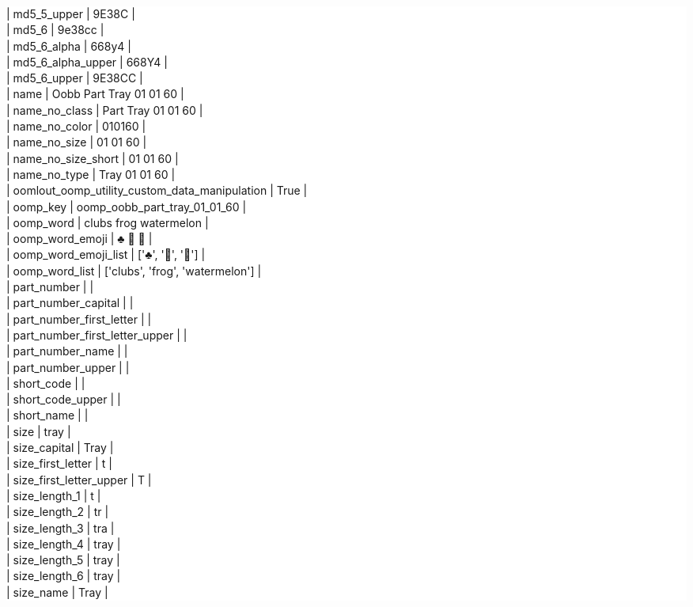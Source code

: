 | md5_5_upper | 9E38C |  
| md5_6 | 9e38cc |  
| md5_6_alpha | 668y4 |  
| md5_6_alpha_upper | 668Y4 |  
| md5_6_upper | 9E38CC |  
| name | Oobb Part Tray 01 01 60 |  
| name_no_class | Part Tray 01 01 60 |  
| name_no_color | 010160 |  
| name_no_size | 01 01 60 |  
| name_no_size_short | 01 01 60 |  
| name_no_type | Tray 01 01 60 |  
| oomlout_oomp_utility_custom_data_manipulation | True |  
| oomp_key | oomp_oobb_part_tray_01_01_60 |  
| oomp_word | clubs frog watermelon |  
| oomp_word_emoji | :clubs: :frog: :watermelon: |  
| oomp_word_emoji_list | [':clubs:', ':frog:', ':watermelon:'] |  
| oomp_word_list | ['clubs', 'frog', 'watermelon'] |  
| part_number |  |  
| part_number_capital |  |  
| part_number_first_letter |  |  
| part_number_first_letter_upper |  |  
| part_number_name |  |  
| part_number_upper |  |  
| short_code |  |  
| short_code_upper |  |  
| short_name |  |  
| size | tray |  
| size_capital | Tray |  
| size_first_letter | t |  
| size_first_letter_upper | T |  
| size_length_1 | t |  
| size_length_2 | tr |  
| size_length_3 | tra |  
| size_length_4 | tray |  
| size_length_5 | tray |  
| size_length_6 | tray |  
| size_name | Tray |  